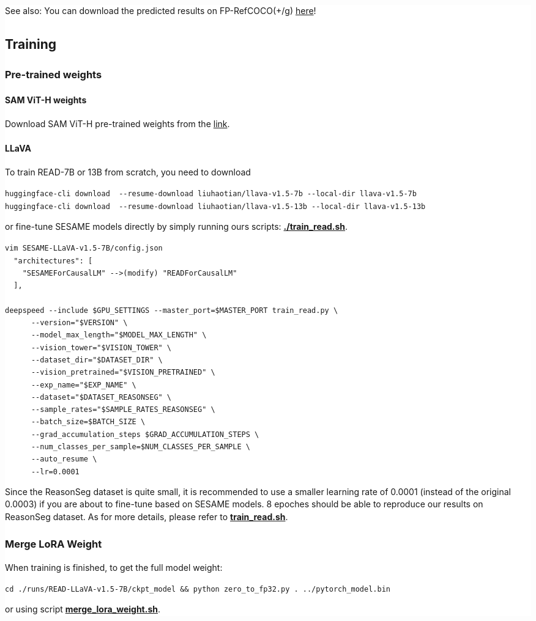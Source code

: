 See also: You can download the predicted results on FP-RefCOCO(+/g) [here](https://huggingface.co/datasets/rui-qian/FP-refcoco)!


</details>

## Training

### Pre-trained weights
#### SAM ViT-H weights
Download SAM ViT-H pre-trained weights from the [link](https://dl.fbaipublicfiles.com/segment_anything/sam_vit_h_4b8939.pth).
#### LLaVA
To train READ-7B or 13B from scratch, you need to download
```
huggingface-cli download  --resume-download liuhaotian/llava-v1.5-7b --local-dir llava-v1.5-7b
huggingface-cli download  --resume-download liuhaotian/llava-v1.5-13b --local-dir llava-v1.5-13b
```
or fine-tune SESAME models directly by simply running ours scripts: **[./train_read.sh](./train_read.sh)**.
```
vim SESAME-LLaVA-v1.5-7B/config.json
  "architectures": [
    "SESAMEForCausalLM" -->(modify) "READForCausalLM"
  ],

deepspeed --include $GPU_SETTINGS --master_port=$MASTER_PORT train_read.py \
      --version="$VERSION" \
      --model_max_length="$MODEL_MAX_LENGTH" \
      --vision_tower="$VISION_TOWER" \
      --dataset_dir="$DATASET_DIR" \
      --vision_pretrained="$VISION_PRETRAINED" \
      --exp_name="$EXP_NAME" \
      --dataset="$DATASET_REASONSEG" \
      --sample_rates="$SAMPLE_RATES_REASONSEG" \
      --batch_size=$BATCH_SIZE \
      --grad_accumulation_steps $GRAD_ACCUMULATION_STEPS \
      --num_classes_per_sample=$NUM_CLASSES_PER_SAMPLE \
      --auto_resume \
      --lr=0.0001
```
Since the ReasonSeg dataset is quite small, it is recommended to use a smaller learning rate of 0.0001 (instead of the original 0.0003) if you are about to fine-tune based on SESAME models. 8 epoches should be able to reproduce our results on ReasonSeg dataset. As for more details, please refer to **[train_read.sh](./train_read.sh)**.
### Merge LoRA Weight
When training is finished, to get the full model weight:
```
cd ./runs/READ-LLaVA-v1.5-7B/ckpt_model && python zero_to_fp32.py . ../pytorch_model.bin 
```
or using script **[merge_lora_weight.sh](./merge_lora_weight.sh)**. 
